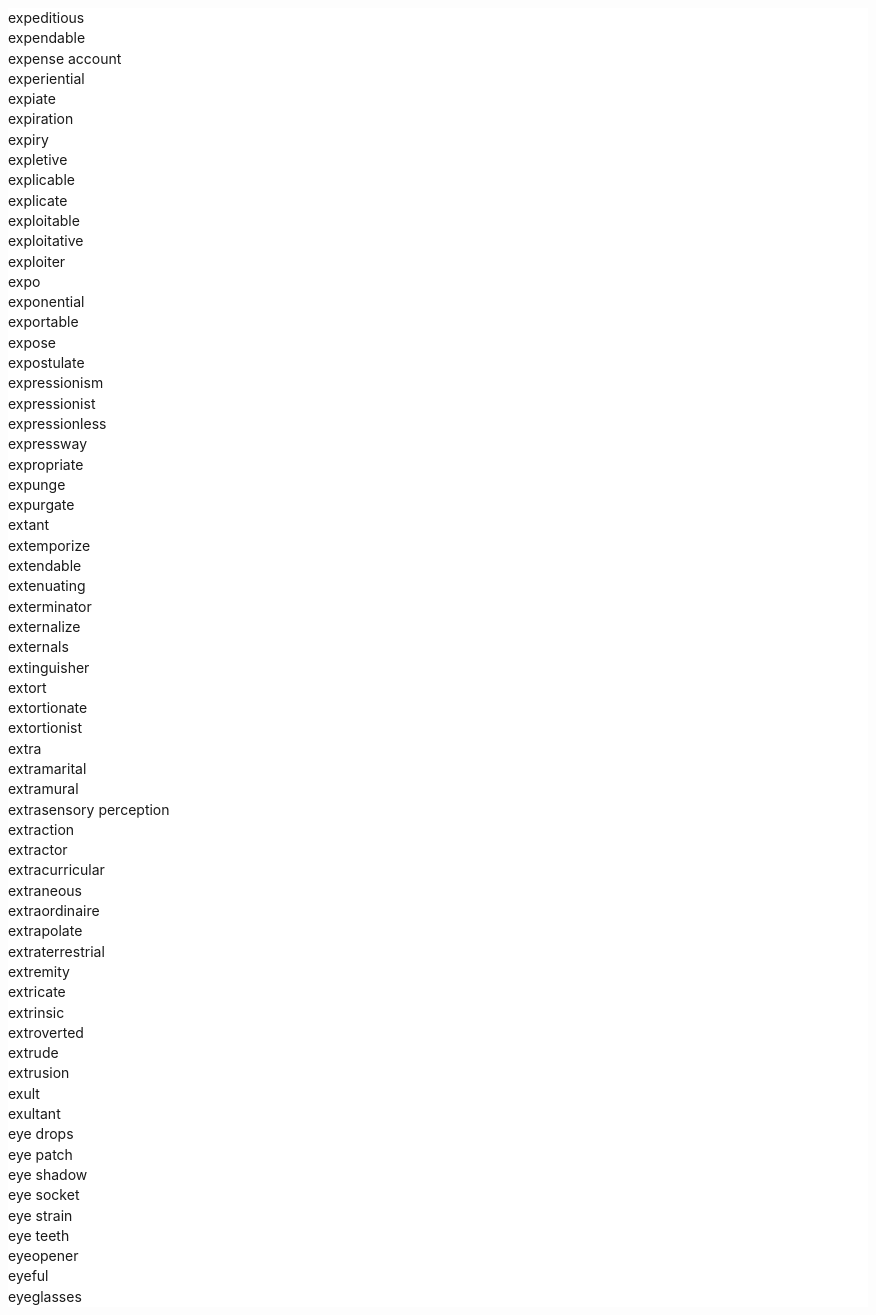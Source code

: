 expeditious  
expendable  
expense account  
experiential  
expiate  
expiration  
expiry  
expletive  
explicable  
explicate  
exploitable  
exploitative  
exploiter  
expo  
exponential  
exportable  
expose  
expostulate  
expressionism  
expressionist  
expressionless  
expressway  
expropriate  
expunge  
expurgate  
extant  
extemporize  
extendable  
extenuating  
exterminator  
externalize  
externals  
extinguisher  
extort  
extortionate  
extortionist  
extra  
extramarital  
extramural  
extrasensory perception  
extraction  
extractor  
extracurricular  
extraneous  
extraordinaire  
extrapolate  
extraterrestrial  
extremity  
extricate  
extrinsic  
extroverted  
extrude  
extrusion  
exult  
exultant  
eye drops  
eye patch  
eye shadow  
eye socket  
eye strain  
eye teeth  
eyeopener  
eyeful  
eyeglasses  